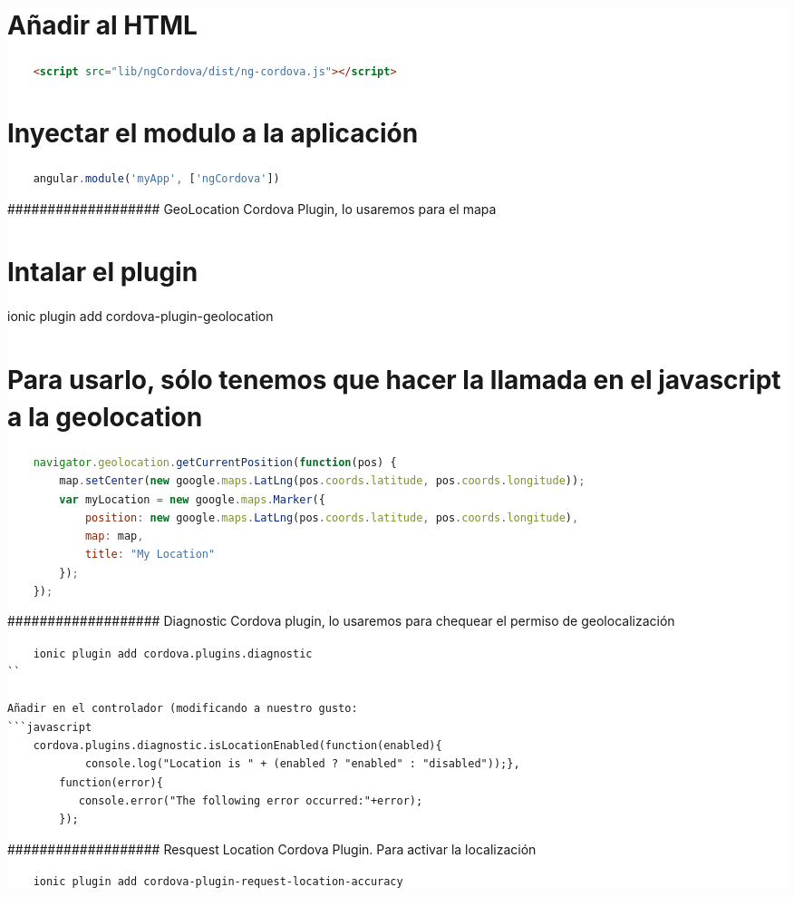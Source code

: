 # Añadir al HTML

```html
	<script src="lib/ngCordova/dist/ng-cordova.js"></script>
```

# Inyectar el modulo a la aplicación

```javascript
	angular.module('myApp', ['ngCordova'])
```

################### GeoLocation Cordova Plugin, lo usaremos para el mapa

# Intalar el plugin
ionic plugin add cordova-plugin-geolocation

# Para usarlo, sólo tenemos que hacer la llamada en el javascript a la geolocation

```javascript
	navigator.geolocation.getCurrentPosition(function(pos) {
        map.setCenter(new google.maps.LatLng(pos.coords.latitude, pos.coords.longitude));
        var myLocation = new google.maps.Marker({
            position: new google.maps.LatLng(pos.coords.latitude, pos.coords.longitude),
            map: map,
            title: "My Location"
        });
    });
```

################### Diagnostic Cordova plugin, lo usaremos para chequear el permiso de geolocalización

```shell
	ionic plugin add cordova.plugins.diagnostic
``

Añadir en el controlador (modificando a nuestro gusto:
```javascript
	cordova.plugins.diagnostic.isLocationEnabled(function(enabled){
			console.log("Location is " + (enabled ? "enabled" : "disabled"));},
		function(error){ 
		   console.error("The following error occurred:"+error);
		});
```

################### Resquest Location Cordova Plugin. Para activar la localización

```shell
	ionic plugin add cordova-plugin-request-location-accuracy
```
